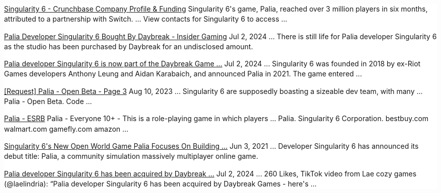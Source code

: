 [Singularity 6 - Crunchbase Company Profile & Funding](https://www.crunchbase.com/organization/singularity-6)
Singularity 6's game, Palia, reached over 3 million players in six months, attributed to a partnership with Switch. ... View contacts for Singularity 6 to access ...

[Palia Developer Singularity 6 Bought By Daybreak - Insider Gaming](https://insider-gaming.com/palia-developer-singularity-6-bought-by-daybreak/)
Jul 2, 2024 ... There is still life for Palia developer Singularity 6 as the studio has been purchased by Daybreak for an undisclosed amount.

[Palia developer Singularity 6 is now part of the Daybreak Game ...](https://malaysia.news.yahoo.com/palia-developer-singularity-6-now-161255157.html?.tsrc=fp_deeplink)
Jul 2, 2024 ... Singularity 6 was founded in 2018 by ex-Riot Games developers Anthony Leung and Aidan Karabaich, and announced Palia in 2021. The game entered ...

[[Request] Palia - Open Beta - Page 3](https://www.unknowncheats.me/forum/palia/595865-palia-beta-3.html)
Aug 10, 2023 ... Singularity 6 are supposedly boasting a sizeable dev team, with many ... Palia - Open Beta. Code ...

[Palia - ESRB](https://www.esrb.org/ratings/39205/palia/)
Palia - Everyone 10+ - This is a role-playing game in which players ... Palia. Singularity 6 Corporation. bestbuy.com walmart.com gamefly.com amazon ...

[Singularity 6's New Open World Game Palia Focuses On Building ...](https://www.gamespot.com/articles/singularity-6s-new-open-world-game-palia-focuses-on-building-an-online-community/1100-6492311/)
Jun 3, 2021 ... Developer Singularity 6 has announced its debut title: Palia, a community simulation massively multiplayer online game.

[Palia developer Singularity 6 has been acquired by Daybreak ...](https://www.tiktok.com/@laelindria/video/7387159557379755307)
Jul 2, 2024 ... 260 Likes, TikTok video from Lae cozy games (@laelindria): “Palia developer Singularity 6 has been acquired by Daybreak Games - here's ...

